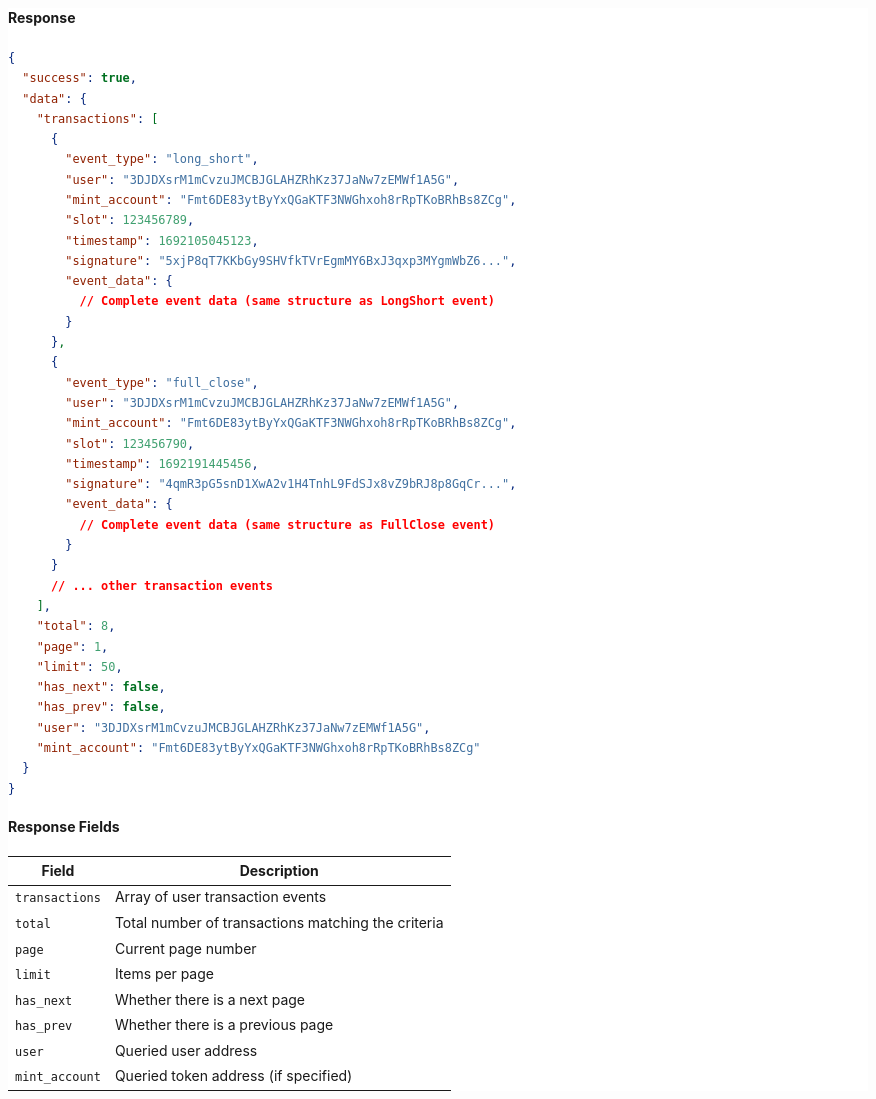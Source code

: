 #### Response

```json
{
  "success": true,
  "data": {
    "transactions": [
      {
        "event_type": "long_short",
        "user": "3DJDXsrM1mCvzuJMCBJGLAHZRhKz37JaNw7zEMWf1A5G",
        "mint_account": "Fmt6DE83ytByYxQGaKTF3NWGhxoh8rRpTKoBRhBs8ZCg",
        "slot": 123456789,
        "timestamp": 1692105045123,
        "signature": "5xjP8qT7KKbGy9SHVfkTVrEgmMY6BxJ3qxp3MYgmWbZ6...",
        "event_data": {
          // Complete event data (same structure as LongShort event)
        }
      },
      {
        "event_type": "full_close",
        "user": "3DJDXsrM1mCvzuJMCBJGLAHZRhKz37JaNw7zEMWf1A5G",
        "mint_account": "Fmt6DE83ytByYxQGaKTF3NWGhxoh8rRpTKoBRhBs8ZCg",
        "slot": 123456790,
        "timestamp": 1692191445456,
        "signature": "4qmR3pG5snD1XwA2v1H4TnhL9FdSJx8vZ9bRJ8p8GqCr...",
        "event_data": {
          // Complete event data (same structure as FullClose event)
        }
      }
      // ... other transaction events
    ],
    "total": 8,
    "page": 1,
    "limit": 50,
    "has_next": false,
    "has_prev": false,
    "user": "3DJDXsrM1mCvzuJMCBJGLAHZRhKz37JaNw7zEMWf1A5G",
    "mint_account": "Fmt6DE83ytByYxQGaKTF3NWGhxoh8rRpTKoBRhBs8ZCg"
  }
}
```

#### Response Fields

| Field | Description |
|-------|-------------|
| `transactions` | Array of user transaction events |
| `total` | Total number of transactions matching the criteria |
| `page` | Current page number |
| `limit` | Items per page |
| `has_next` | Whether there is a next page |
| `has_prev` | Whether there is a previous page |
| `user` | Queried user address |
| `mint_account` | Queried token address (if specified) |
